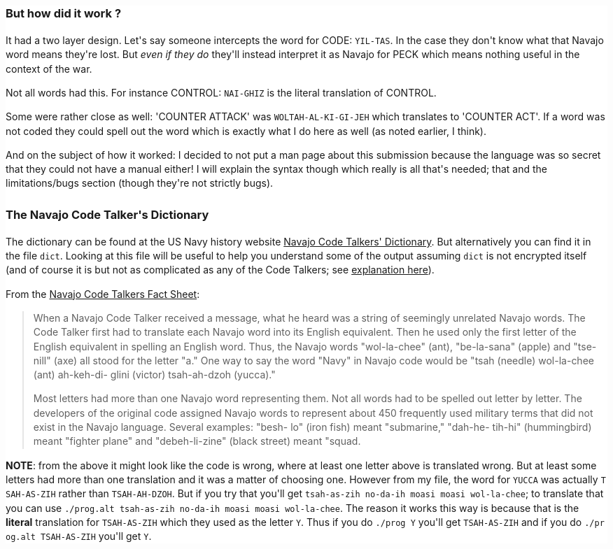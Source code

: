 
### But how did it work ?

It had a two layer design. Let's say someone intercepts the word for CODE:
`YIL-TAS`. In the case they don't know what that Navajo word means they're lost.
But _even if they do_ they'll instead interpret it as Navajo for PECK which means
nothing useful in the context of the war.

Not all words had this. For instance CONTROL: `NAI-GHIZ` is the literal
translation of CONTROL.

Some were rather close as well: 'COUNTER ATTACK' was `WOLTAH-AL-KI-GI-JEH`
which translates to 'COUNTER ACT'. If a word was not coded they could spell out
the word which is exactly what I do here as well (as noted earlier, I think).

And on the subject of how it worked: I decided to not put a man page about this
submission because the language was so secret that they could not have a manual
either! I will explain the syntax though which really is all that's needed; that
and the limitations/bugs section (though they're not strictly bugs).


### The Navajo Code Talker's Dictionary

The dictionary can be found at the US Navy history website [Navajo Code Talkers'
Dictionary](https://www.history.navy.mil/research/library/online-reading-room/title-list-alphabetically/n/navajo-code-talker-dictionary.html).
But alternatively you can find it in the file `dict`. Looking at this file will
be useful to help you understand some of the output assuming `dict` is not
encrypted itself (and of course it is but not as complicated as any of the Code
Talkers; see [explanation here](#how)).

From the [Navajo Code Talkers Fact
Sheet](https://www.history.navy.mil/research/library/online-reading-room/title-list-alphabetically/n/code-talkers.html):

> When a Navajo Code Talker received a message, what he heard was a string of
seemingly unrelated Navajo words. The Code Talker first had to translate each
Navajo word into its English equivalent. Then he used only the first letter of
the English equivalent in spelling an English word. Thus, the Navajo words
"wol-la-chee" (ant), "be-la-sana" (apple) and "tse-nill" (axe) all stood for the
letter "a." One way to say the word "Navy" in Navajo code would be "tsah
(needle) wol-la-chee (ant) ah-keh-di- glini (victor) tsah-ah-dzoh (yucca)."
>
> Most letters had more than one Navajo word representing them. Not all words
had to be spelled out letter by letter. The developers of the original code
assigned Navajo words to represent about 450 frequently used military terms that
did not exist in the Navajo language. Several examples: "besh- lo" (iron fish)
meant "submarine," "dah-he- tih-hi" (hummingbird) meant "fighter plane" and
"debeh-li-zine" (black street) meant "squad.

**NOTE**: from the above it might look like the code is wrong, where at least
one letter above is translated wrong. But at least some letters had more than
one translation and it was a matter of choosing one. However from my file, the
word for `YUCCA` was actually `TSAH-AS-ZIH` rather than `TSAH-AH-DZOH`. But if
you try that you'll get `tsah-as-zih no-da-ih moasi moasi wol-la-chee`; to
translate that you can use `./prog.alt tsah-as-zih no-da-ih moasi moasi
wol-la-chee`. The reason it works this way is because that is the **literal**
translation for `TSAH-AS-ZIH` which they used as the letter `Y`. Thus if you do
`./prog Y` you'll get `TSAH-AS-ZIH` and if you do `./prog.alt TSAH-AS-ZIH`
you'll get `Y`.
